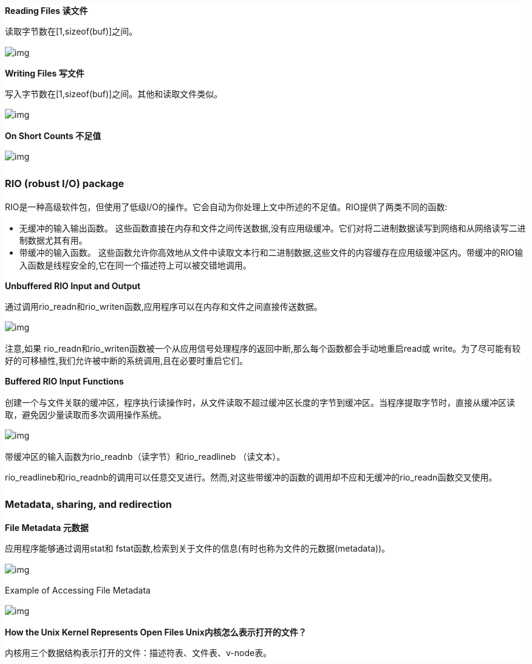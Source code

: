 **Reading Files 读文件**

读取字节数在[1,sizeof(buf)]之间。

![img](./assets/v2-48e6101b515c6fceb2e9a3af12aea2cb_1440w.png)

**Writing Files 写文件**

写入字节数在[1,sizeof(buf)]之间。其他和读取文件类似。

![img](./assets/v2-ae682633c1152507f1d704692a45b2ea_1440w.png)

**On Short Counts 不足值**

![img](./assets/v2-163842e3ab51f47025a5fb1114cc61b2_1440w.png)

### RIO (robust I/O) package 

RIO是一种高级软件包，但使用了低级I/O的操作。它会自动为你处理上文中所述的不足值。RIO提供了两类不同的函数:

- 无缓冲的输入输出函数。 这些函数直接在内存和文件之间传送数据,没有应用级缓冲。它们对将二进制数据读写到网络和从网络读写二进制数据尤其有用。
- 带缓冲的输入函数。 这些函数允许你高效地从文件中读取文本行和二进制数据,这些文件的内容缓存在应用级缓冲区内。带缓冲的RIO输入函数是线程安全的,它在同一个描述符上可以被交错地调用。

**Unbuffered RIO Input and Output** 

通过调用rio_readn和rio_writen函数,应用程序可以在内存和文件之间直接传送数据。

![img](./assets/v2-95055944a2fc8377d7c964c89091b52c_1440w.png)

注意,如果 rio_readn和rio_writen函数被一个从应用信号处理程序的返回中断,那么每个函数都会手动地重启read或 write。为了尽可能有较好的可移植性,我们允许被中断的系统调用,且在必要时重启它们。

**Buffered RIO Input Functions** 

创建一个与文件关联的缓冲区，程序执行读操作时，从文件读取不超过缓冲区长度的字节到缓冲区。当程序提取字节时，直接从缓冲区读取，避免因少量读取而多次调用操作系统。

![img](./assets/v2-a6ad12be74813ded3ebf546a7436837d_1440w.png)

带缓冲区的输入函数为rio_readnb（读字节）和rio_readlineb （读文本）。

rio_readlineb和rio_readnb的调用可以任意交叉进行。然而,对这些带缓冲的函数的调用却不应和无缓冲的rio_readn函数交叉使用。

### Metadata, sharing, and redirection 

**File Metadata 元数据**

应用程序能够通过调用stat和 fstat函数,检索到关于文件的信息(有时也称为文件的元数据(metadata))。

![img](./assets/v2-f672234b4d49c99b1ed7cc4bb8a41e67_1440w.png)

Example of Accessing File Metadata 

![img](./assets/v2-3fe947db99ec7fe464f14866344641a7_1440w.png)

**How the Unix Kernel Represents Open Files Unix内核怎么表示打开的文件？**

内核用三个数据结构表示打开的文件：描述符表、文件表、v-node表。
